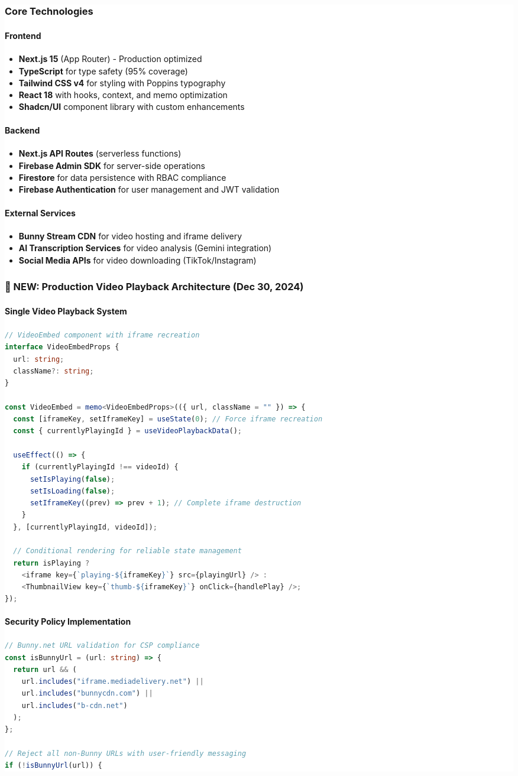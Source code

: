 ### Core Technologies

#### Frontend
- **Next.js 15** (App Router) - Production optimized
- **TypeScript** for type safety (95% coverage)
- **Tailwind CSS v4** for styling with Poppins typography
- **React 18** with hooks, context, and memo optimization
- **Shadcn/UI** component library with custom enhancements

#### Backend
- **Next.js API Routes** (serverless functions)
- **Firebase Admin SDK** for server-side operations
- **Firestore** for data persistence with RBAC compliance
- **Firebase Authentication** for user management and JWT validation

#### External Services
- **Bunny Stream CDN** for video hosting and iframe delivery
- **AI Transcription Services** for video analysis (Gemini integration)
- **Social Media APIs** for video downloading (TikTok/Instagram)

### **🎉 NEW: Production Video Playback Architecture** (Dec 30, 2024)

#### **Single Video Playback System**
```typescript
// VideoEmbed component with iframe recreation
interface VideoEmbedProps {
  url: string;
  className?: string;
}

const VideoEmbed = memo<VideoEmbedProps>(({ url, className = "" }) => {
  const [iframeKey, setIframeKey] = useState(0); // Force iframe recreation
  const { currentlyPlayingId } = useVideoPlaybackData();
  
  useEffect(() => {
    if (currentlyPlayingId !== videoId) {
      setIsPlaying(false);
      setIsLoading(false);
      setIframeKey((prev) => prev + 1); // Complete iframe destruction
    }
  }, [currentlyPlayingId, videoId]);
  
  // Conditional rendering for reliable state management
  return isPlaying ? 
    <iframe key={`playing-${iframeKey}`} src={playingUrl} /> :
    <ThumbnailView key={`thumb-${iframeKey}`} onClick={handlePlay} />;
});
```

#### **Security Policy Implementation**
```typescript
// Bunny.net URL validation for CSP compliance
const isBunnyUrl = (url: string) => {
  return url && (
    url.includes("iframe.mediadelivery.net") || 
    url.includes("bunnycdn.com") ||
    url.includes("b-cdn.net")
  );
};

// Reject all non-Bunny URLs with user-friendly messaging
if (!isBunnyUrl(url)) {
```